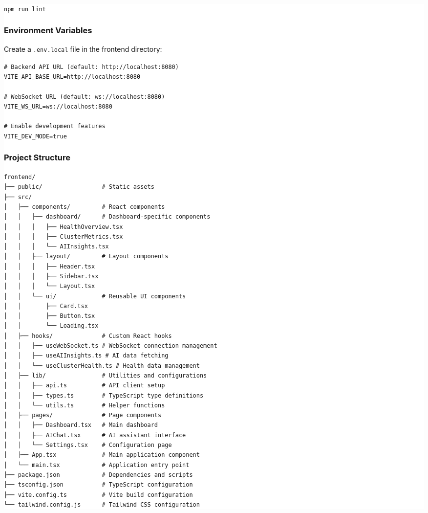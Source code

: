```bash
npm run lint
```

### Environment Variables

Create a `.env.local` file in the frontend directory:

```env
# Backend API URL (default: http://localhost:8080)
VITE_API_BASE_URL=http://localhost:8080

# WebSocket URL (default: ws://localhost:8080)
VITE_WS_URL=ws://localhost:8080

# Enable development features
VITE_DEV_MODE=true
```

### Project Structure

```
frontend/
├── public/                 # Static assets
├── src/
│   ├── components/         # React components
│   │   ├── dashboard/      # Dashboard-specific components
│   │   │   ├── HealthOverview.tsx
│   │   │   ├── ClusterMetrics.tsx
│   │   │   └── AIInsights.tsx
│   │   ├── layout/         # Layout components
│   │   │   ├── Header.tsx
│   │   │   ├── Sidebar.tsx
│   │   │   └── Layout.tsx
│   │   └── ui/             # Reusable UI components
│   │       ├── Card.tsx
│   │       ├── Button.tsx
│   │       └── Loading.tsx
│   ├── hooks/              # Custom React hooks
│   │   ├── useWebSocket.ts # WebSocket connection management
│   │   ├── useAIInsights.ts # AI data fetching
│   │   └── useClusterHealth.ts # Health data management
│   ├── lib/                # Utilities and configurations
│   │   ├── api.ts          # API client setup
│   │   ├── types.ts        # TypeScript type definitions
│   │   └── utils.ts        # Helper functions
│   ├── pages/              # Page components
│   │   ├── Dashboard.tsx   # Main dashboard
│   │   ├── AIChat.tsx      # AI assistant interface
│   │   └── Settings.tsx    # Configuration page
│   ├── App.tsx             # Main application component
│   └── main.tsx            # Application entry point
├── package.json            # Dependencies and scripts
├── tsconfig.json           # TypeScript configuration
├── vite.config.ts          # Vite build configuration
└── tailwind.config.js      # Tailwind CSS configuration
```
